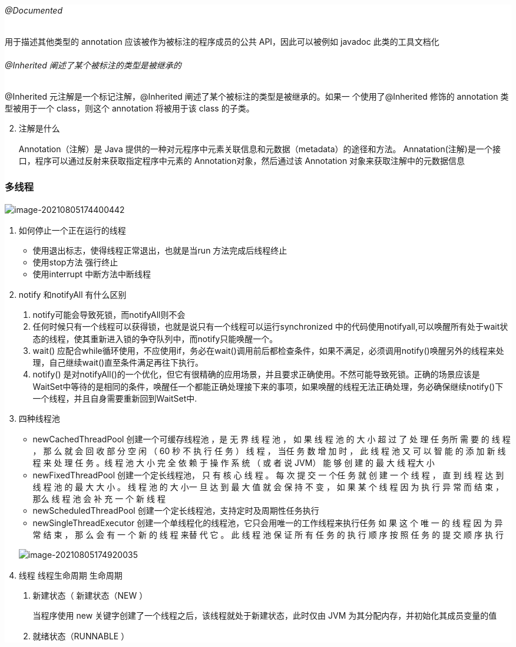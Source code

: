    ###### @Documented 

   用于描述其他类型的 annotation 应该被作为被标注的程序成员的公共 API，因此可以被例如 javadoc 此类的工具文档化

   ###### @Inherited 阐述了某个被标注的类型是被继承的

   @Inherited 元注解是一个标记注解，@Inherited 阐述了某个被标注的类型是被继承的。如果一
   个使用了@Inherited 修饰的 annotation 类型被用于一个 class，则这个 annotation 将被用于该
   class 的子类。

2. 注解是什么

   Annotation（注解）是 Java 提供的一种对元程序中元素关联信息和元数据（metadata）的途径和方法。 Annatation(注解)是一个接口，程序可以通过反射来获取指定程序中元素的 Annotation对象，然后通过该 Annotation 对象来获取注解中的元数据信息



### 多线程

![image-20210805174400442](https://gitee.com/Sean0516/image/raw/master/img/image-20210805174400442.png)

1. 如何停止一个正在运行的线程

   - 使用退出标志，使得线程正常退出，也就是当run 方法完成后线程终止
   - 使用stop方法 强行终止
   - 使用interrupt 中断方法中断线程

2. notify 和notifyAll 有什么区别

   1. notify可能会导致死锁，而notifyAll则不会 
   2. 任何时候只有一个线程可以获得锁，也就是说只有一个线程可以运行synchronized 中的代码使用notifyall,可以唤醒所有处于wait状态的线程，使其重新进入锁的争夺队列中，而notify只能唤醒一个。
   3. wait() 应配合while循环使用，不应使用if，务必在wait()调用前后都检查条件，如果不满足，必须调用notify()唤醒另外的线程来处理，自己继续wait()直至条件满足再往下执行。
   4. notify() 是对notifyAll()的一个优化，但它有很精确的应用场景，并且要求正确使用。不然可能导致死锁。正确的场景应该是 WaitSet中等待的是相同的条件，唤醒任一个都能正确处理接下来的事项，如果唤醒的线程无法正确处理，务必确保继续notify()下一个线程，并且自身需要重新回到WaitSet中.

3. 四种线程池

   - newCachedThreadPool   创建一个可缓存线程池 ，是 无 界 线 程 池 ， 如 果 线 程 池 的 大 小 超 过 了 处 理 任 务所 需 要 的 线 程 ， 那 么 就 会 回 收 部 分 空 闲 （ 60 秒 不 执 行 任 务 ） 线 程 ， 当任 务 数 增 加 时 ， 此 线 程 池 又 可 以 智 能 的 添 加 新 线 程 来 处 理 任 务 。线 程 池 大 小 完 全 依 赖 于 操 作 系 统 （ 或 者 说 JVM） 能 够 创 建 的 最 大 线 程大 小 
   - newFixedThreadPool  创建一个定长线程池， 只 有 核 心 线 程 。 每 次 提 交 一 个任 务 就 创 建 一 个 线 程 ， 直 到 线 程 达 到 线 程 池 的 最 大 大 小 。 线 程 池 的 大 小一 旦 达 到 最 大 值 就 会 保 持 不 变 ， 如 果 某 个 线 程 因 为 执 行 异 常 而 结 束 ， 那么 线 程 池 会 补 充 一 个 新 线 程 
   - newScheduledThreadPool  创建一个定长线程池，支持定时及周期性任务执行
   - newSingleThreadExecutor  创建一个单线程化的线程池，它只会用唯一的工作线程来执行任务  如 果 这 个 唯 一 的 线 程 因 为 异 常 结 束 ， 那 么 会 有 一 个 新 的 线 程 来替 代 它 。 此 线 程 池 保 证 所 有 任 务 的 执 行 顺 序 按 照 任 务 的 提 交 顺 序 执 行

   ![image-20210805174920035](https://gitee.com/Sean0516/image/raw/master/img/image-20210805174920035.png)

4. 线程 线程生命周期 生命周期

   1. 新建状态（ 新建状态（NEW ）

      当程序使用 new 关键字创建了一个线程之后，该线程就处于新建状态，此时仅由 JVM 为其分配内存，并初始化其成员变量的值

   2. 就绪状态（RUNNABLE ）
